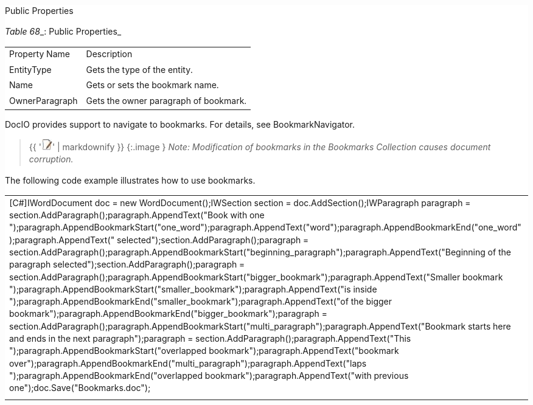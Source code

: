 
Public Properties

_Table_ _68__: Public Properties_

<table>
<tr>
<td>
Property Name</td><td>
Description</td></tr>
<tr>
<td>
EntityType</td><td>
Gets the type of the entity.  </td></tr>
<tr>
<td>
Name</td><td>
Gets or sets the bookmark name.  </td></tr>
<tr>
<td>
OwnerParagraph</td><td>
Gets the owner paragraph of bookmark.</td></tr>
</table>


DocIO provides support to navigate to bookmarks. For details, see BookmarkNavigator.



> {{ '![](Working-with-Bookmarks_images/Working-with-Bookmarks_img3.jpeg)' | markdownify }}
{:.image }
_Note: Modification of bookmarks in the Bookmarks Collection causes document corruption._



The following code example illustrates how to use bookmarks.

<table>
<tr>
<td>
[C#]IWordDocument doc = new WordDocument();IWSection section = doc.AddSection();IWParagraph paragraph = section.AddParagraph();paragraph.AppendText("Book with one ");paragraph.AppendBookmarkStart("one_word");paragraph.AppendText("word");paragraph.AppendBookmarkEnd("one_word");paragraph.AppendText(" selected");section.AddParagraph();paragraph = section.AddParagraph();paragraph.AppendBookmarkStart("beginning_paragraph");paragraph.AppendText("Beginning of the paragraph selected");section.AddParagraph();paragraph = section.AddParagraph();paragraph.AppendBookmarkStart("bigger_bookmark");paragraph.AppendText("Smaller bookmark ");paragraph.AppendBookmarkStart("smaller_bookmark");paragraph.AppendText("is inside ");paragraph.AppendBookmarkEnd("smaller_bookmark");paragraph.AppendText("of the bigger bookmark");paragraph.AppendBookmarkEnd("bigger_bookmark");paragraph = section.AddParagraph();paragraph.AppendBookmarkStart("multi_paragraph");paragraph.AppendText("Bookmark starts here and ends in the next paragraph");paragraph = section.AddParagraph();paragraph.AppendText("This ");paragraph.AppendBookmarkStart("overlapped bookmark");paragraph.AppendText("bookmark over");paragraph.AppendBookmarkEnd("multi_paragraph");paragraph.AppendText("laps ");paragraph.AppendBookmarkEnd("overlapped bookmark");paragraph.AppendText("with previous one");doc.Save("Bookmarks.doc");</td></tr>
<tr>
<td>
